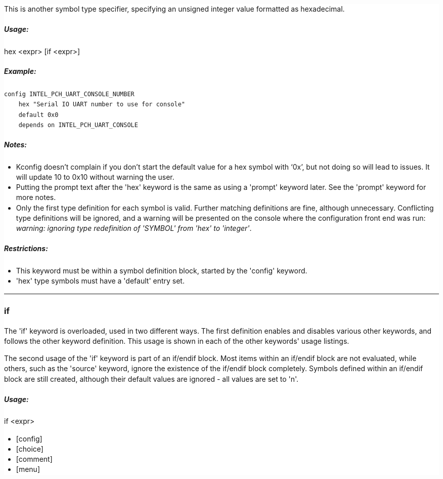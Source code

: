 This is another symbol type specifier, specifying an unsigned integer value
formatted as hexadecimal.

##### Usage:
hex &lt;expr&gt; \[if &lt;expr&gt;\]


##### Example:
    config INTEL_PCH_UART_CONSOLE_NUMBER
        hex "Serial IO UART number to use for console"
        default 0x0
        depends on INTEL_PCH_UART_CONSOLE


##### Notes:
- Kconfig doesn’t complain if you don’t start the default value for a hex
  symbol with ‘0x’, but not doing so will lead to issues.  It will update 10
  to 0x10 without warning the user.
- Putting the prompt text after the 'hex' keyword is the same as using a
  'prompt' keyword later. See the 'prompt' keyword for more notes.
- Only the first type definition for each symbol is valid. Further matching
  definitions are fine, although unnecessary. Conflicting type definitions will
  be ignored, and a warning will be presented on the console where the
  configuration front end was run:
  _warning: ignoring type redefinition of 'SYMBOL' from 'hex' to 'integer'_.


##### Restrictions:
- This keyword must be within a symbol definition block, started by the
  'config' keyword.
- 'hex' type symbols must have a 'default' entry set.

--------------------------------------------------------------------------------

### if

The 'if' keyword is overloaded, used in two different ways. The first definition
enables and disables various other keywords, and follows the other keyword
definition. This usage is shown in each of the other keywords' usage listings.

The second usage of the 'if' keyword is part of an if/endif block. Most items
within an if/endif block are not evaluated, while others, such as the 'source'
keyword, ignore the existence of the if/endif block completely. Symbols defined
within an if/endif block are still created, although their default values are
ignored - all values are set to 'n'.


##### Usage:
if &lt;expr&gt;

- \[config\]
- \[choice\]
- \[comment\]
- \[menu\]
